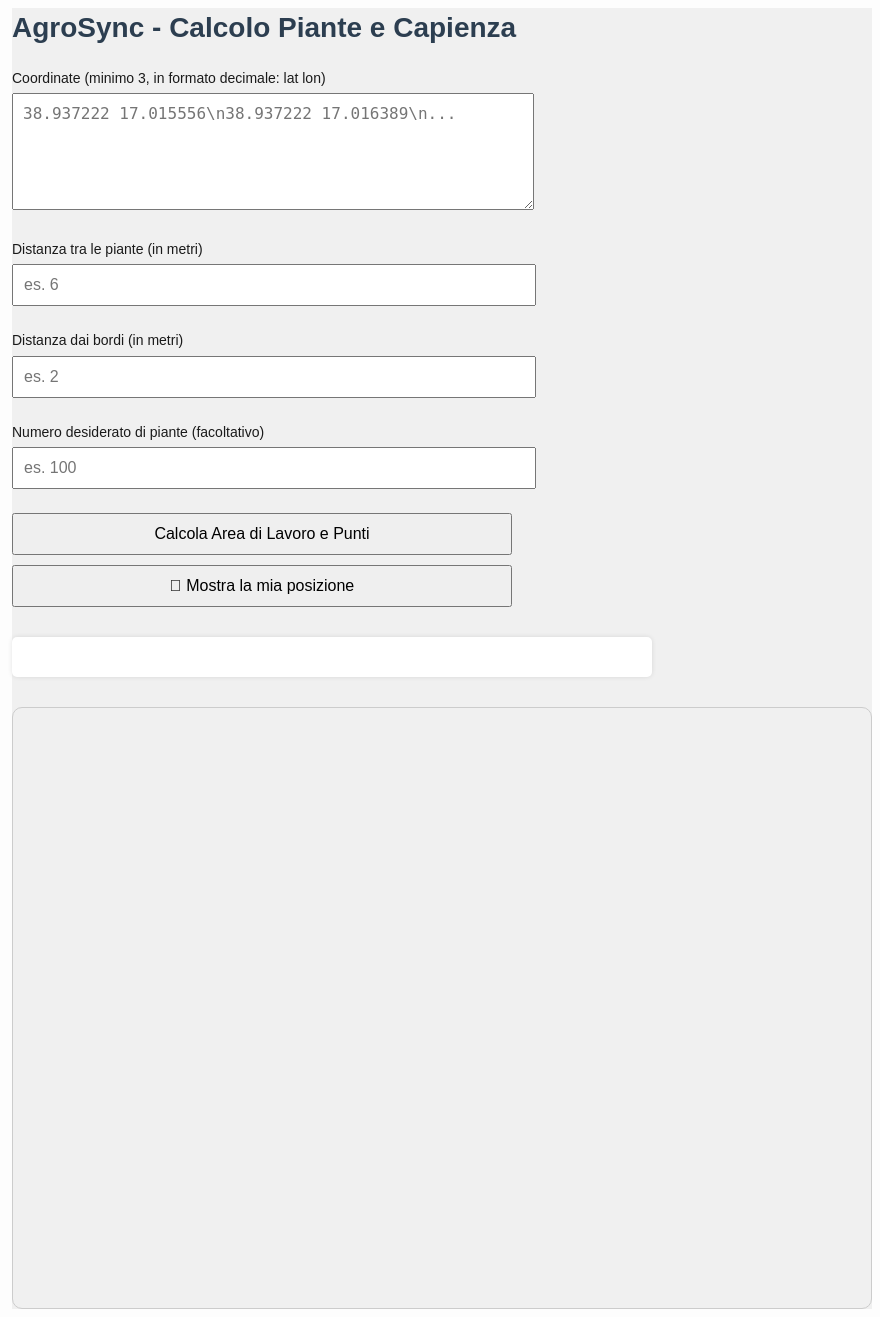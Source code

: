 <!DOCTYPE html>
<html>
<head>
  <title>AgroSync - Piante e Capienza</title>
  <meta charset="utf-8" />
  <meta name="viewport" content="width=device-width, initial-scale=1.0">
  <script src="https://cdn.jsdelivr.net/npm/@turf/turf@6/turf.min.js"></script>
  <link rel="stylesheet" href="https://unpkg.com/leaflet/dist/leaflet.css" />
  <script src="https://unpkg.com/leaflet/dist/leaflet.js"></script>
  <style>
    body { font-family: sans-serif; background: #f0f0f0; padding: 30px; }
    h1 { color: #2c3e50; }
    label { display: block; margin: 10px 0 5px; }
    input, button, textarea {
      padding: 10px;
      width: 100%;
      max-width: 500px;
      font-size: 16px;
      margin-bottom: 10px;
    }
    #output {
      background: #fff;
      padding: 20px;
      margin-top: 20px;
      border-radius: 5px;
      max-width: 600px;
      box-shadow: 0 0 5px rgba(0,0,0,0.1);
    }
    .green { color: green; font-weight: bold; }
    .red { color: red; font-weight: bold; }
    #map { height: 600px; margin-top: 30px; border: 1px solid #ccc; border-radius: 10px; }
  </style>
</head>
<body>
  <h1>AgroSync - Calcolo Piante e Capienza</h1>
  <label>Coordinate (minimo 3, in formato decimale: lat lon)</label>
  <textarea id="coordInput" rows="5" placeholder="38.937222 17.015556\n38.937222 17.016389\n..."></textarea>

  <label>Distanza tra le piante (in metri)</label>
  <input type="number" id="spacing" placeholder="es. 6">

  <label>Distanza dai bordi (in metri)</label>
  <input type="number" id="border" placeholder="es. 2">

  <label>Numero desiderato di piante (facoltativo)</label>
  <input type="number" id="desired" placeholder="es. 100">

  <button onclick="elabora()">Calcola Area di Lavoro e Punti</button>
  <button onclick="trackPosition()">📍 Mostra la mia posizione</button>

  <div id="output"></div>
  <div id="map"></div>
